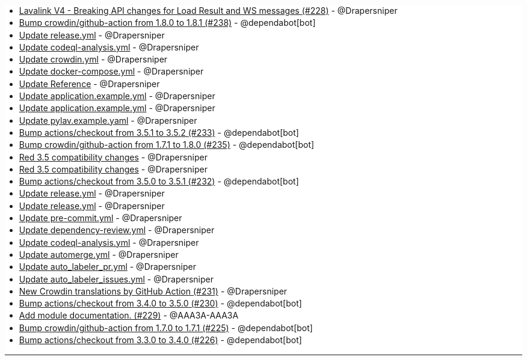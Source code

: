 - [Lavalink V4 - Breaking API changes for Load Result and WS messages (#228)](https://github.com/PyLav/PyLav/commit/475c6a6f228dc2a56d23a5a30cdeffc6e92d8c6d) - @Drapersniper
- [Bump crowdin/github-action from 1.8.0 to 1.8.1 (#238)](https://github.com/PyLav/PyLav/commit/242cebddd4735397fe509de460251cd08bbdf468) - @dependabot[bot]
- [Update release.yml](https://github.com/PyLav/PyLav/commit/311863018ca962abe8532a21c29214c4e580a94f) - @Drapersniper
- [Update codeql-analysis.yml](https://github.com/PyLav/PyLav/commit/1e5c851178a7e783ba0500599ec3a7353141974d) - @Drapersniper
- [Update crowdin.yml](https://github.com/PyLav/PyLav/commit/5db9b4d708e932f3fdcc15f974803881688606f3) - @Drapersniper
- [Update docker-compose.yml](https://github.com/PyLav/PyLav/commit/4d969b494dfec52d25c4fb0d17dd7e450a2adca0) - @Drapersniper
- [Update Reference](https://github.com/PyLav/PyLav/commit/8ef2ffd01ed10881022ed8f6d84dc2edeeb454e1) - @Drapersniper
- [Update application.example.yml](https://github.com/PyLav/PyLav/commit/a6434ec20293926dc2c36c63e2e103924fa46c5b) - @Drapersniper
- [Update application.example.yml](https://github.com/PyLav/PyLav/commit/3b1d5eb402636a68a8e937a32f232ca309b31ee6) - @Drapersniper
- [Update pylav.example.yaml](https://github.com/PyLav/PyLav/commit/9a807075ec5b2bb5de636de2ce8540b7ef9bbfbe) - @Drapersniper
- [Bump actions/checkout from 3.5.1 to 3.5.2 (#233)](https://github.com/PyLav/PyLav/commit/3b7ae5314fee16a091d60a9de6f8d334c5cb6d9d) - @dependabot[bot]
- [Bump crowdin/github-action from 1.7.1 to 1.8.0 (#235)](https://github.com/PyLav/PyLav/commit/f02e52e378338857d889b87d56d4176dc73c1487) - @dependabot[bot]
- [Red 3.5 compatibility changes](https://github.com/PyLav/PyLav/commit/7508179036237679acc159f2b6b7202468dbe04d) - @Drapersniper
- [Red 3.5 compatibility changes](https://github.com/PyLav/PyLav/commit/bca946e8450dffb5fc86d6edaab44c97991dea1e) - @Drapersniper
- [Bump actions/checkout from 3.5.0 to 3.5.1 (#232)](https://github.com/PyLav/PyLav/commit/2f60e6dbf2eed5302cdaed17fae5e3e362625bf1) - @dependabot[bot]
- [Update release.yml](https://github.com/PyLav/PyLav/commit/7d5ed31097111c8df3c6abdcab9577eeec6b1463) - @Drapersniper
- [Update release.yml](https://github.com/PyLav/PyLav/commit/e6b76dc9580add061b3e1527138a4b26179d4d58) - @Drapersniper
- [Update pre-commit.yml](https://github.com/PyLav/PyLav/commit/31c8ee68383334a00baead18fb737f5c493b1897) - @Drapersniper
- [Update dependency-review.yml](https://github.com/PyLav/PyLav/commit/5a370318d246ec1fee11e9ca2cb58d88dabfcbc4) - @Drapersniper
- [Update codeql-analysis.yml](https://github.com/PyLav/PyLav/commit/c99ff5cd34a58fa757d93e0999ce6d5cfd2f28c5) - @Drapersniper
- [Update automerge.yml](https://github.com/PyLav/PyLav/commit/7671017edf6f8d35f65b4b704282c9c414e41b09) - @Drapersniper
- [Update auto_labeler_pr.yml](https://github.com/PyLav/PyLav/commit/f86a47965eec2736afb3709e2566e51b2c162fc1) - @Drapersniper
- [Update auto_labeler_issues.yml](https://github.com/PyLav/PyLav/commit/65acb6c27875a2117df285221eeef663e4722e7f) - @Drapersniper
- [New Crowdin translations by GitHub Action (#231)](https://github.com/PyLav/PyLav/commit/d5db8becbae7ca6c8c7b6b317cafac72b2850895) - @Drapersniper
- [Bump actions/checkout from 3.4.0 to 3.5.0 (#230)](https://github.com/PyLav/PyLav/commit/795beb996a51f33fac541c5d4e7cb893fe851222) - @dependabot[bot]
- [Add module documentation. (#229)](https://github.com/PyLav/PyLav/commit/7e41b2c14f20a002a8cf774cb67f7c7dfbdffdd8) - @AAA3A-AAA3A
- [Bump crowdin/github-action from 1.7.0 to 1.7.1 (#225)](https://github.com/PyLav/PyLav/commit/876bfc081d7fe137468638381aba5ebe03bdbcf9) - @dependabot[bot]
- [Bump actions/checkout from 3.3.0 to 3.4.0 (#226)](https://github.com/PyLav/PyLav/commit/aea252ba0eb847c2d0a577b846f7b2167cad6f07) - @dependabot[bot]

---